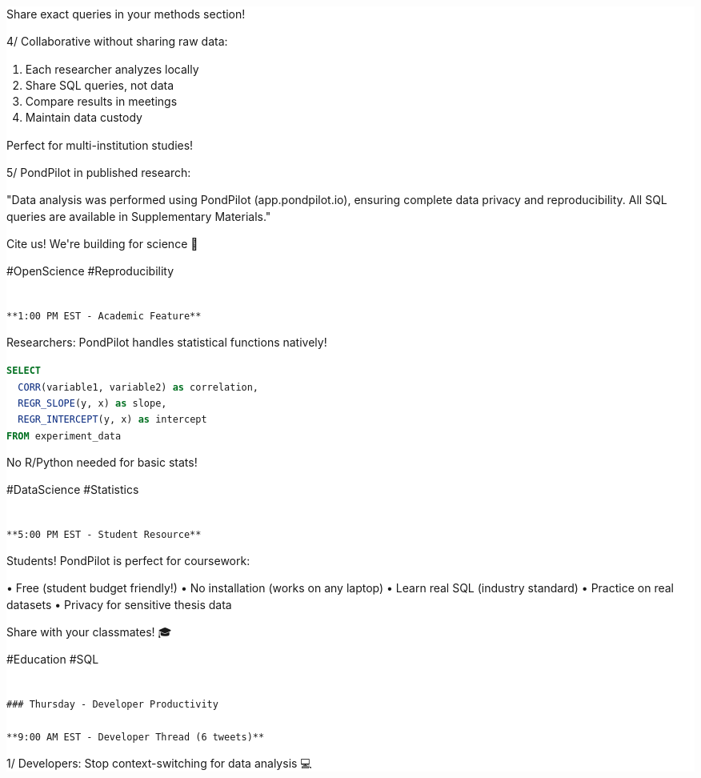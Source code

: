 Share exact queries in your methods section!
```

```
4/ Collaborative without sharing raw data:

1. Each researcher analyzes locally
2. Share SQL queries, not data
3. Compare results in meetings
4. Maintain data custody

Perfect for multi-institution studies!
```

```
5/ PondPilot in published research:

"Data analysis was performed using PondPilot (app.pondpilot.io), ensuring complete data privacy and reproducibility. All SQL queries are available in Supplementary Materials."

Cite us! We're building for science 🧬

#OpenScience #Reproducibility
```

**1:00 PM EST - Academic Feature**
```
Researchers: PondPilot handles statistical functions natively!

```sql
SELECT 
  CORR(variable1, variable2) as correlation,
  REGR_SLOPE(y, x) as slope,
  REGR_INTERCEPT(y, x) as intercept
FROM experiment_data
```

No R/Python needed for basic stats!

#DataScience #Statistics
```

**5:00 PM EST - Student Resource**
```
Students! PondPilot is perfect for coursework:

• Free (student budget friendly!)
• No installation (works on any laptop)
• Learn real SQL (industry standard)
• Practice on real datasets
• Privacy for sensitive thesis data

Share with your classmates! 🎓

#Education #SQL
```

### Thursday - Developer Productivity

**9:00 AM EST - Developer Thread (6 tweets)**
```
1/ Developers: Stop context-switching for data analysis 💻
